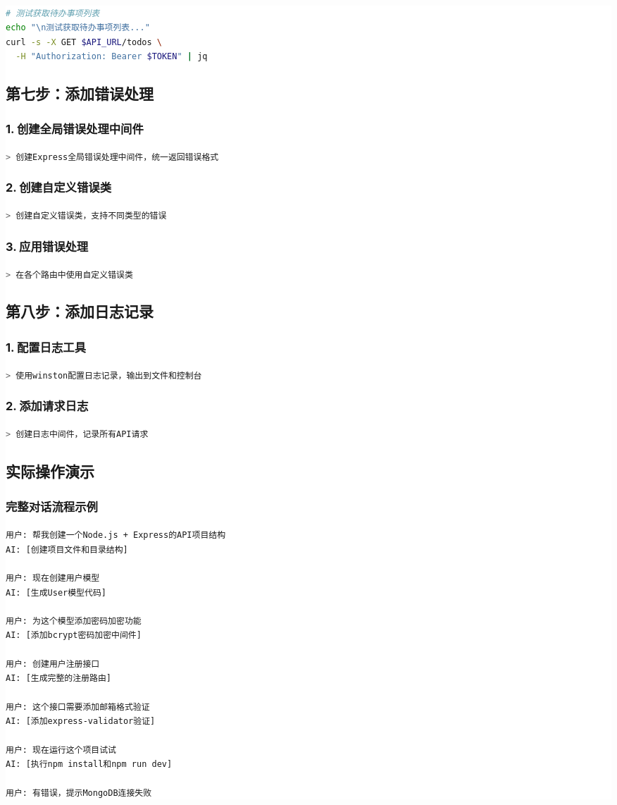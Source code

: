 ```bash
# 测试获取待办事项列表
echo "\n测试获取待办事项列表..."
curl -s -X GET $API_URL/todos \
  -H "Authorization: Bearer $TOKEN" | jq
```

## 第七步：添加错误处理

### 1. 创建全局错误处理中间件

```bash
> 创建Express全局错误处理中间件，统一返回错误格式
```

### 2. 创建自定义错误类

```bash
> 创建自定义错误类，支持不同类型的错误
```

### 3. 应用错误处理

```bash
> 在各个路由中使用自定义错误类
```

## 第八步：添加日志记录

### 1. 配置日志工具

```bash
> 使用winston配置日志记录，输出到文件和控制台
```

### 2. 添加请求日志

```bash
> 创建日志中间件，记录所有API请求
```

## 实际操作演示

### 完整对话流程示例

```
用户: 帮我创建一个Node.js + Express的API项目结构
AI: [创建项目文件和目录结构]

用户: 现在创建用户模型
AI: [生成User模型代码]

用户: 为这个模型添加密码加密功能
AI: [添加bcrypt密码加密中间件]

用户: 创建用户注册接口
AI: [生成完整的注册路由]

用户: 这个接口需要添加邮箱格式验证
AI: [添加express-validator验证]

用户: 现在运行这个项目试试
AI: [执行npm install和npm run dev]

用户: 有错误，提示MongoDB连接失败
```